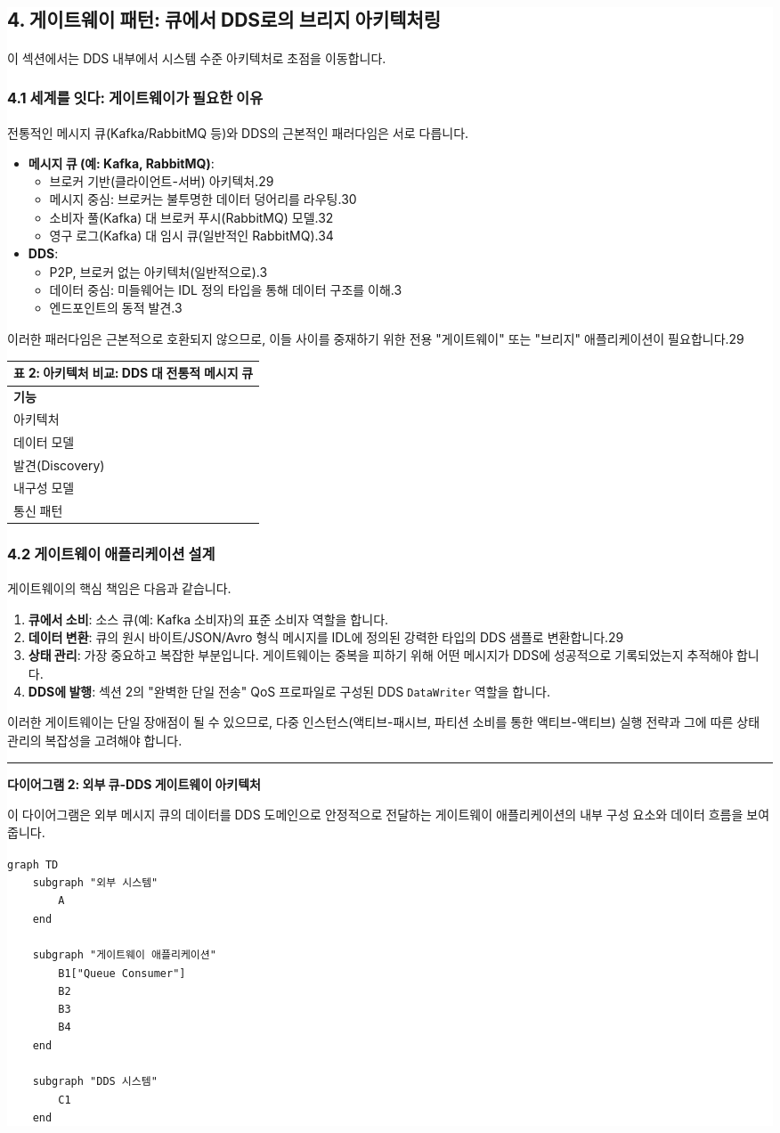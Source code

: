 ## 4.  게이트웨이 패턴: 큐에서 DDS로의 브리지 아키텍처링

이 섹션에서는 DDS 내부에서 시스템 수준 아키텍처로 초점을 이동합니다.

### 4.1  세계를 잇다: 게이트웨이가 필요한 이유

전통적인 메시지 큐(Kafka/RabbitMQ 등)와 DDS의 근본적인 패러다임은 서로 다릅니다.

- **메시지 큐 (예: Kafka, RabbitMQ)**:
  - 브로커 기반(클라이언트-서버) 아키텍처.29
  - 메시지 중심: 브로커는 불투명한 데이터 덩어리를 라우팅.30
  - 소비자 풀(Kafka) 대 브로커 푸시(RabbitMQ) 모델.32
  - 영구 로그(Kafka) 대 임시 큐(일반적인 RabbitMQ).34
- **DDS**:
  - P2P, 브로커 없는 아키텍처(일반적으로).3
  - 데이터 중심: 미들웨어는 IDL 정의 타입을 통해 데이터 구조를 이해.3
  - 엔드포인트의 동적 발견.3

이러한 패러다임은 근본적으로 호환되지 않으므로, 이들 사이를 중재하기 위한 전용 "게이트웨이" 또는 "브리지" 애플리케이션이 필요합니다.29

| 표 2: 아키텍처 비교: DDS 대 전통적 메시지 큐 |
| -------------------------------------------- |
| **기능**                                     |
| 아키텍처                                     |
| 데이터 모델                                  |
| 발견(Discovery)                              |
| 내구성 모델                                  |
| 통신 패턴                                    |

### 4.2  게이트웨이 애플리케이션 설계

게이트웨이의 핵심 책임은 다음과 같습니다.

1. **큐에서 소비**: 소스 큐(예: Kafka 소비자)의 표준 소비자 역할을 합니다.
2. **데이터 변환**: 큐의 원시 바이트/JSON/Avro 형식 메시지를 IDL에 정의된 강력한 타입의 DDS 샘플로 변환합니다.29
3. **상태 관리**: 가장 중요하고 복잡한 부분입니다. 게이트웨이는 중복을 피하기 위해 어떤 메시지가 DDS에 성공적으로 기록되었는지 추적해야 합니다.
4. **DDS에 발행**: 섹션 2의 "완벽한 단일 전송" QoS 프로파일로 구성된 DDS `DataWriter` 역할을 합니다.

이러한 게이트웨이는 단일 장애점이 될 수 있으므로, 다중 인스턴스(액티브-패시브, 파티션 소비를 통한 액티브-액티브) 실행 전략과 그에 따른 상태 관리의 복잡성을 고려해야 합니다.

------

**다이어그램 2: 외부 큐-DDS 게이트웨이 아키텍처**

이 다이어그램은 외부 메시지 큐의 데이터를 DDS 도메인으로 안정적으로 전달하는 게이트웨이 애플리케이션의 내부 구성 요소와 데이터 흐름을 보여줍니다.

```mermaid
graph TD
    subgraph "외부 시스템"
        A
    end

    subgraph "게이트웨이 애플리케이션"
        B1["Queue Consumer"]
        B2
        B3
        B4
    end

    subgraph "DDS 시스템"
        C1
    end
```